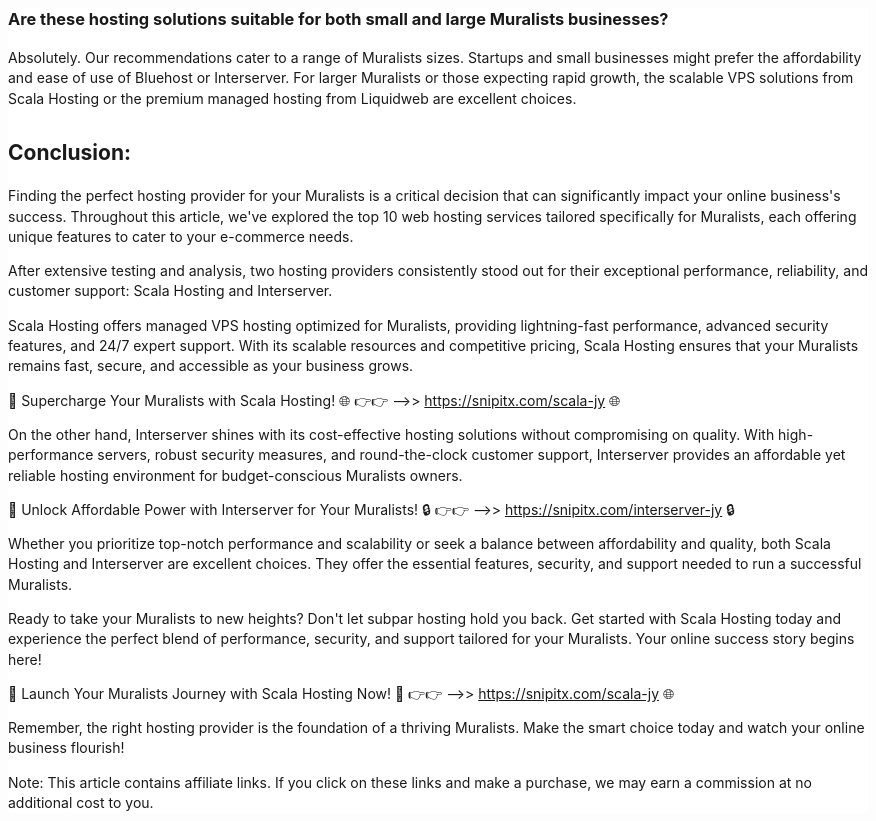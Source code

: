 ### Are these hosting solutions suitable for both small and large Muralists businesses? 
Absolutely. Our recommendations cater to a range of Muralists sizes. Startups and small businesses might prefer the affordability and ease of use of Bluehost or Interserver. For larger Muralists or those expecting rapid growth, the scalable VPS solutions from Scala Hosting or the premium managed hosting from Liquidweb are excellent choices.

## Conclusion:

Finding the perfect hosting provider for your Muralists is a critical decision that can significantly impact your online business's success. Throughout this article, we've explored the top 10 web hosting services tailored specifically for Muralists, each offering unique features to cater to your e-commerce needs.

After extensive testing and analysis, two hosting providers consistently stood out for their exceptional performance, reliability, and customer support: Scala Hosting and Interserver.

Scala Hosting offers managed VPS hosting optimized for Muralists, providing lightning-fast performance, advanced security features, and 24/7 expert support. With its scalable resources and competitive pricing, Scala Hosting ensures that your Muralists remains fast, secure, and accessible as your business grows.

🚀 Supercharge Your Muralists with Scala Hosting! 🌐
👉👉 -->> https://snipitx.com/scala-jy 🌐

On the other hand, Interserver shines with its cost-effective hosting solutions without compromising on quality. With high-performance servers, robust security measures, and round-the-clock customer support, Interserver provides an affordable yet reliable hosting environment for budget-conscious Muralists owners.

💸 Unlock Affordable Power with Interserver for Your Muralists! 🔒
👉👉 -->> https://snipitx.com/interserver-jy 🔒

Whether you prioritize top-notch performance and scalability or seek a balance between affordability and quality, both Scala Hosting and Interserver are excellent choices. They offer the essential features, security, and support needed to run a successful Muralists.

Ready to take your Muralists to new heights? Don't let subpar hosting hold you back. Get started with Scala Hosting today and experience the perfect blend of performance, security, and support tailored for your Muralists. Your online success story begins here!

🚀 Launch Your Muralists Journey with Scala Hosting Now! 🌟
👉👉 -->> https://snipitx.com/scala-jy 🌐

Remember, the right hosting provider is the foundation of a thriving Muralists. Make the smart choice today and watch your online business flourish!

Note: This article contains affiliate links. If you click on these links and make a purchase, we may earn a commission at no additional cost to you.
